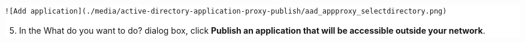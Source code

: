 	![Add application](./media/active-directory-application-proxy-publish/aad_appproxy_selectdirectory.png)
5. In the What do you want to do? dialog box, click **Publish an application that will be accessible outside your network**. 